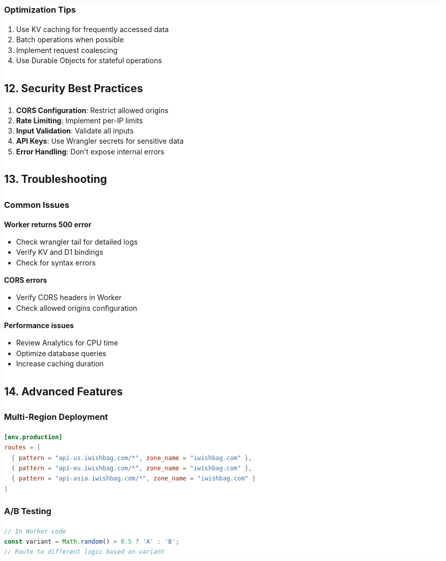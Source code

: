 ### Optimization Tips
1. Use KV caching for frequently accessed data
2. Batch operations when possible
3. Implement request coalescing
4. Use Durable Objects for stateful operations

## 12. Security Best Practices

1. **CORS Configuration**: Restrict allowed origins
2. **Rate Limiting**: Implement per-IP limits
3. **Input Validation**: Validate all inputs
4. **API Keys**: Use Wrangler secrets for sensitive data
5. **Error Handling**: Don't expose internal errors

## 13. Troubleshooting

### Common Issues

**Worker returns 500 error**
- Check wrangler tail for detailed logs
- Verify KV and D1 bindings
- Check for syntax errors

**CORS errors**
- Verify CORS headers in Worker
- Check allowed origins configuration

**Performance issues**
- Review Analytics for CPU time
- Optimize database queries
- Increase caching duration

## 14. Advanced Features

### Multi-Region Deployment
```toml
[env.production]
routes = [
  { pattern = "api-us.iwishbag.com/*", zone_name = "iwishbag.com" },
  { pattern = "api-eu.iwishbag.com/*", zone_name = "iwishbag.com" },
  { pattern = "api-asia.iwishbag.com/*", zone_name = "iwishbag.com" }
]
```

### A/B Testing
```javascript
// In Worker code
const variant = Math.random() > 0.5 ? 'A' : 'B';
// Route to different logic based on variant
```
